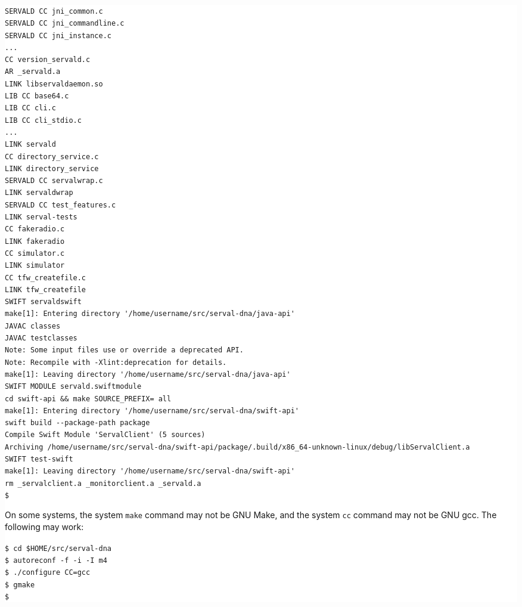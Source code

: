     SERVALD CC jni_common.c
    SERVALD CC jni_commandline.c
    SERVALD CC jni_instance.c
    ...
    CC version_servald.c
    AR _servald.a
    LINK libservaldaemon.so
    LIB CC base64.c
    LIB CC cli.c
    LIB CC cli_stdio.c
    ...
    LINK servald
    CC directory_service.c
    LINK directory_service
    SERVALD CC servalwrap.c
    LINK servaldwrap
    SERVALD CC test_features.c
    LINK serval-tests
    CC fakeradio.c
    LINK fakeradio
    CC simulator.c
    LINK simulator
    CC tfw_createfile.c
    LINK tfw_createfile
    SWIFT servaldswift
    make[1]: Entering directory '/home/username/src/serval-dna/java-api'
    JAVAC classes
    JAVAC testclasses
    Note: Some input files use or override a deprecated API.
    Note: Recompile with -Xlint:deprecation for details.
    make[1]: Leaving directory '/home/username/src/serval-dna/java-api'
    SWIFT MODULE servald.swiftmodule
    cd swift-api && make SOURCE_PREFIX= all
    make[1]: Entering directory '/home/username/src/serval-dna/swift-api'
    swift build --package-path package
    Compile Swift Module 'ServalClient' (5 sources)
    Archiving /home/username/src/serval-dna/swift-api/package/.build/x86_64-unknown-linux/debug/libServalClient.a
    SWIFT test-swift
    make[1]: Leaving directory '/home/username/src/serval-dna/swift-api'
    rm _servalclient.a _monitorclient.a _servald.a
    $

On some systems, the system `make` command may not be GNU Make, and the system
`cc` command may not be GNU gcc.  The following may work:

    $ cd $HOME/src/serval-dna
    $ autoreconf -f -i -I m4
    $ ./configure CC=gcc
    $ gmake
    $


[Serval Project]: http://www.servalproject.org/
[Serval DNA]: ./README.md
[serval-dna]: https://github.com/servalproject/serval-dna
[batphone]: https://github.com/servalproject/batphone
[batphone build instructions]: https://github.com/servalproject/batphone/blob/development/INSTALL.md
[Android 2.2 “Froyo”]: http://developer.android.com/about/versions/android-2.2-highlights.html
[Android NDK]: http://developer.android.com/tools/sdk/ndk/index.html
[Xcode]: https://developer.apple.com/xcode/
[gcc 4.4]: http://gcc.gnu.org/gcc-4.4/
[gcc 5]: http://gcc.gnu.org/gcc-5/
[gcc 6]: http://gcc.gnu.org/gcc-6/
[Notes for Developers]: ./doc/Development.md
[Swift development]: ./doc/Development.md#swift
[Swift Daemon API module]: ./doc/Development.md#swift-daemon-api
[Swift Client API module]: ./doc/Development.md#swift-client-api
[OpenWRT]: ./doc/OpenWRT.md
[Serval Infrastructure]: ./doc/Serval-Infrastructure.md
[iOS]: ./doc/Apple-iOS.md
[Apple iOS]: https://en.wikipedia.org/wiki/IOS
[Serval Mesh Extender]: http://developer.servalproject.org/dokuwiki/doku.php?id=content:meshextender:
[contact the Serval Project]: http://developer.servalproject.org/dokuwiki/doku.php?id=content:contact
[RFD900]: http://rfdesign.com.au/index.php/rfd900
[Mesh Potato]: http://villagetelco.org/mesh-potato/
[Commotion Wireless]: http://commotionwireless.net/
[MDP]: ./doc/Mesh-Datagram-Protocol.md
[MDP API]: ./doc/Mesh-Datagram-Protocol.md#mdp-api
[CLI API]: ./doc/CLI-API.md
[JNI]: http://en.wikipedia.org/wiki/Java_Native_Interface
[Java]: https://en.wikipedia.org/wiki/Java_(programming_language)
[Swift]: https://en.wikipedia.org/wiki/Swift_(programming_language)
[dlopen(3)]: http://man7.org/linux/man-pages/man3/dlopen.3.html
[Bash]: http://en.wikipedia.org/wiki/Bash_(Unix_shell)
[GNU make]: http://www.gnu.org/software/make/
[Git]: http://git-scm.com/
[Subversion]: http://subversion.apache.org/
[Bourne shell]: http://en.wikipedia.org/wiki/Bourne_shell
[Xcode]: https://developer.apple.com/xcode/
[homebrew]: http://brew.sh/
[CC BY 4.0]: ./LICENSE-DOCUMENTATION.md